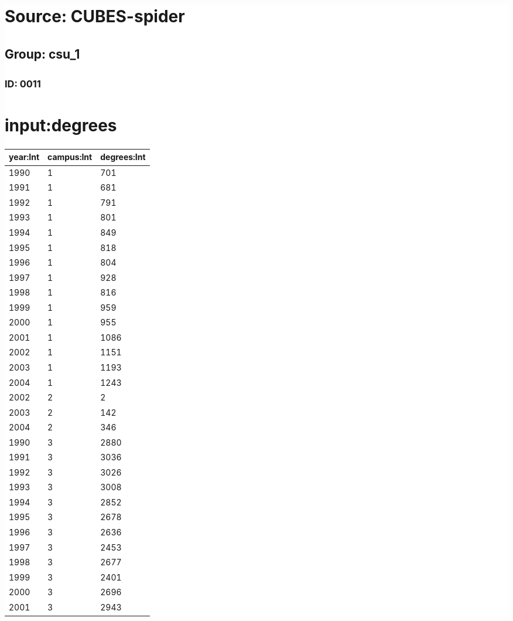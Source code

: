 # Source: CUBES-spider
## Group: csu_1
### ID: 0011

# input:degrees

| year:Int | campus:Int | degrees:Int |
|---|---|---|
| 1990 | 1 | 701 |
| 1991 | 1 | 681 |
| 1992 | 1 | 791 |
| 1993 | 1 | 801 |
| 1994 | 1 | 849 |
| 1995 | 1 | 818 |
| 1996 | 1 | 804 |
| 1997 | 1 | 928 |
| 1998 | 1 | 816 |
| 1999 | 1 | 959 |
| 2000 | 1 | 955 |
| 2001 | 1 | 1086 |
| 2002 | 1 | 1151 |
| 2003 | 1 | 1193 |
| 2004 | 1 | 1243 |
| 2002 | 2 | 2 |
| 2003 | 2 | 142 |
| 2004 | 2 | 346 |
| 1990 | 3 | 2880 |
| 1991 | 3 | 3036 |
| 1992 | 3 | 3026 |
| 1993 | 3 | 3008 |
| 1994 | 3 | 2852 |
| 1995 | 3 | 2678 |
| 1996 | 3 | 2636 |
| 1997 | 3 | 2453 |
| 1998 | 3 | 2677 |
| 1999 | 3 | 2401 |
| 2000 | 3 | 2696 |
| 2001 | 3 | 2943 |